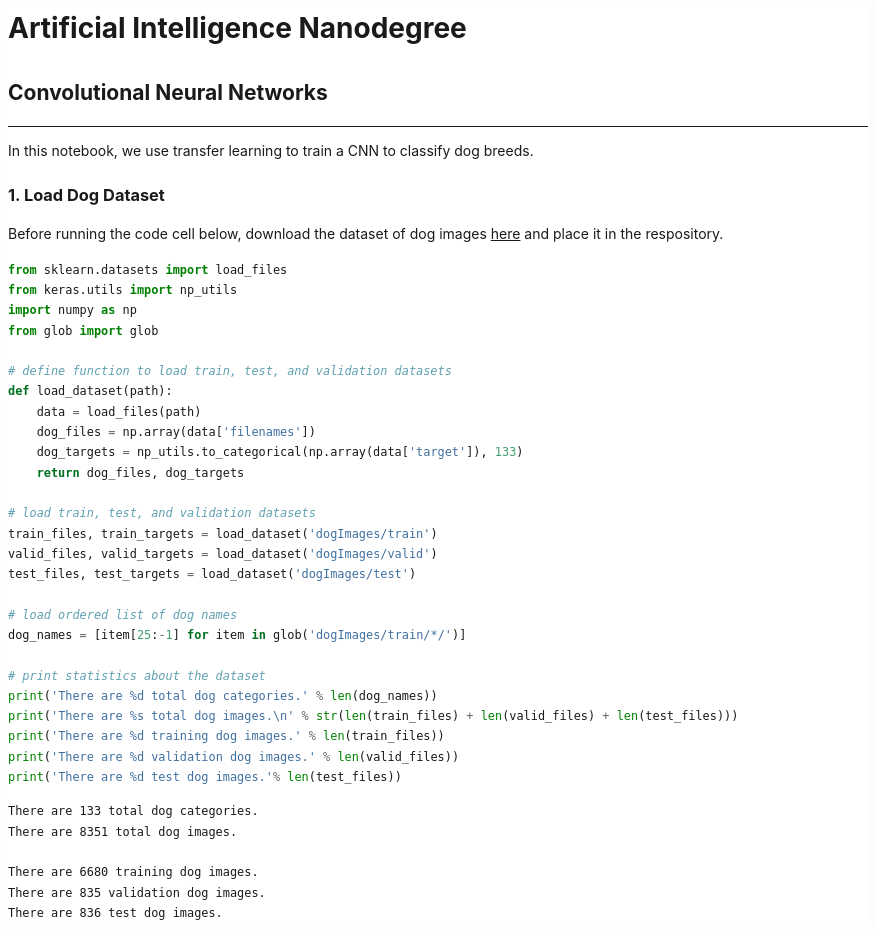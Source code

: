 
# Artificial Intelligence Nanodegree

## Convolutional Neural Networks

---

In this notebook, we use transfer learning to train a CNN to classify dog breeds.

### 1. Load Dog Dataset

Before running the code cell below, download the dataset of dog images [here](https://s3-us-west-1.amazonaws.com/udacity-aind/dog-project/dogImages.zip) and place it in the respository.


```python
from sklearn.datasets import load_files       
from keras.utils import np_utils
import numpy as np
from glob import glob

# define function to load train, test, and validation datasets
def load_dataset(path):
    data = load_files(path)
    dog_files = np.array(data['filenames'])
    dog_targets = np_utils.to_categorical(np.array(data['target']), 133)
    return dog_files, dog_targets

# load train, test, and validation datasets
train_files, train_targets = load_dataset('dogImages/train')
valid_files, valid_targets = load_dataset('dogImages/valid')
test_files, test_targets = load_dataset('dogImages/test')

# load ordered list of dog names
dog_names = [item[25:-1] for item in glob('dogImages/train/*/')]

# print statistics about the dataset
print('There are %d total dog categories.' % len(dog_names))
print('There are %s total dog images.\n' % str(len(train_files) + len(valid_files) + len(test_files)))
print('There are %d training dog images.' % len(train_files))
print('There are %d validation dog images.' % len(valid_files))
print('There are %d test dog images.'% len(test_files))
```

    There are 133 total dog categories.
    There are 8351 total dog images.
    
    There are 6680 training dog images.
    There are 835 validation dog images.
    There are 836 test dog images.
    
